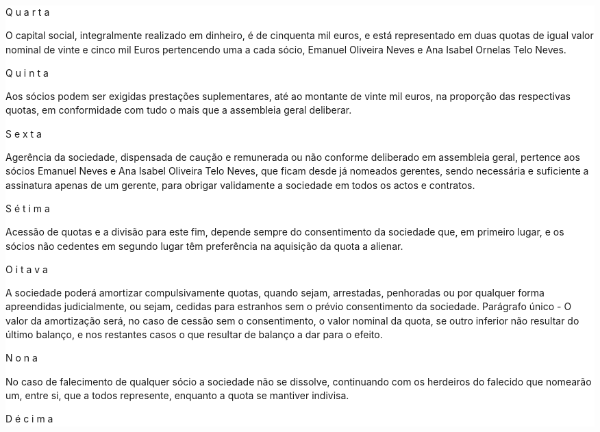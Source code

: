 
Q u a r t a


O capital social, integralmente realizado em dinheiro, é de
cinquenta mil euros, e está representado em duas quotas de igual
valor nominal de vinte e cinco mil Euros pertencendo uma a cada
sócio, Emanuel Oliveira Neves e Ana Isabel Ornelas Telo Neves.


Q u i n t a


Aos sócios podem ser exigidas prestações suplementares, até
ao montante de vinte mil euros, na proporção das respectivas
quotas, em conformidade com tudo o mais que a assembleia
geral deliberar.


S e x t a


Agerência da sociedade, dispensada de caução e remunerada
ou não conforme deliberado em assembleia geral, pertence aos
sócios Emanuel Neves e Ana Isabel Oliveira Telo Neves, que
ficam desde já nomeados gerentes, sendo necessária e suficiente
a assinatura apenas de um gerente, para obrigar validamente a
sociedade em todos os actos e contratos.


S é t i m a


Acessão de quotas e a divisão para este fim, depende sempre
do consentimento da sociedade que, em primeiro lugar, e os
sócios não cedentes em segundo lugar têm preferência na
aquisição da quota a alienar.


O i t a v a


A sociedade poderá amortizar compulsivamente quotas,
quando sejam, arrestadas, penhoradas ou por qualquer forma
apreendidas judicialmente, ou sejam, cedidas para estranhos sem
o prévio consentimento da sociedade.
Parágrafo único - O valor da amortização será, no caso de
cessão sem o consentimento, o valor nominal da quota, se outro
inferior não resultar do último balanço, e nos restantes casos o
que resultar de balanço a dar para o efeito.


N o n a


No caso de falecimento de qualquer sócio a sociedade não se
dissolve, continuando com os herdeiros do falecido que nomearão um, entre si, que a todos represente, enquanto a quota se
mantiver indivisa.


D é c i m a
